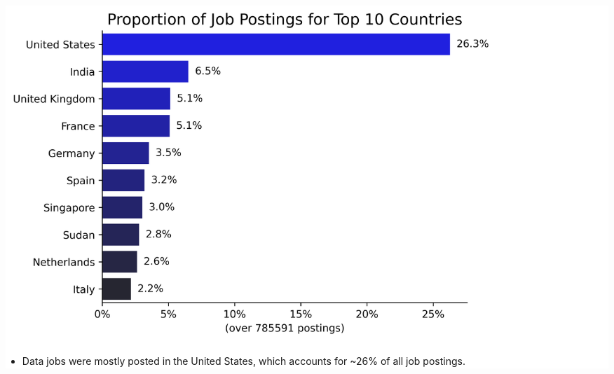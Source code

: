 <img src="images/1_2_proportion_job_postings_top_countries.png" width="700">

- Data jobs were mostly posted in the United States, which accounts for ~26% of all job postings.
